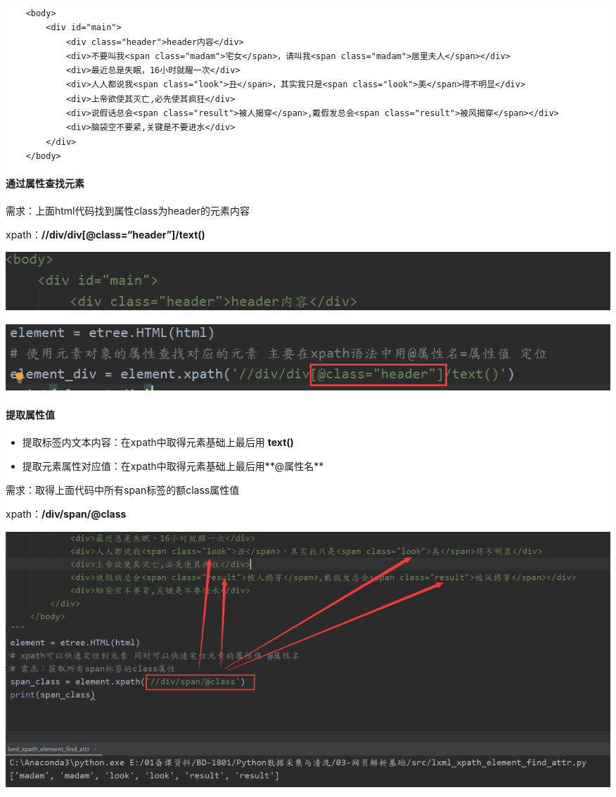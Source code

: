 ```
	<body>
		<div id="main">
			<div class="header">header内容</div>
			<div>不要叫我<span class="madam">宅女</span>，请叫我<span class="madam">居里夫人</span></div>
			<div>最近总是失眠，16小时就醒一次</div>
			<div>人人都说我<span class="look">丑</span>，其实我只是<span class="look">美</span>得不明显</div>
			<div>上帝欲使其灭亡,必先使其疯狂</div>
			<div>说假话总会<span class="result">被人揭穿</span>,戴假发总会<span class="result">被风揭穿</span></div>
			<div>脑袋空不要紧,关键是不要进水</div>
		</div>
	</body>
```

#### 通过属性查找元素

需求：上面html代码找到属性class为header的元素内容

xpath：**//div/div[@class=“header”]/text()**

![image-20191224082233822](image-20191224082233822.png)

![image-20191224082214880](image-20191224082214880.png)

#### 提取属性值

- 提取标签内文本内容：在xpath中取得元素基础上最后用 **text()**

- 提取元素属性对应值：在xpath中取得元素基础上最后用**@属性名**

需求：取得上面代码中所有span标签的额class属性值

xpath：**/div/span/@class**

![image-20191224083004707](image-20191224083004707.png)
